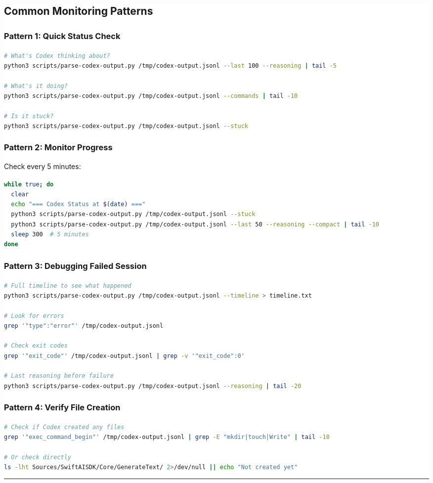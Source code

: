 
## Common Monitoring Patterns

### Pattern 1: Quick Status Check

```bash
# What's Codex thinking about?
python3 scripts/parse-codex-output.py /tmp/codex-output.jsonl --last 100 --reasoning | tail -5

# What's it doing?
python3 scripts/parse-codex-output.py /tmp/codex-output.jsonl --commands | tail -10

# Is it stuck?
python3 scripts/parse-codex-output.py /tmp/codex-output.jsonl --stuck
```

### Pattern 2: Monitor Progress

Check every 5 minutes:

```bash
while true; do
  clear
  echo "=== Codex Status at $(date) ==="
  python3 scripts/parse-codex-output.py /tmp/codex-output.jsonl --stuck
  python3 scripts/parse-codex-output.py /tmp/codex-output.jsonl --last 50 --reasoning --compact | tail -10
  sleep 300  # 5 minutes
done
```

### Pattern 3: Debugging Failed Session

```bash
# Full timeline to see what happened
python3 scripts/parse-codex-output.py /tmp/codex-output.jsonl --timeline > timeline.txt

# Look for errors
grep '"type":"error"' /tmp/codex-output.jsonl

# Check exit codes
grep '"exit_code"' /tmp/codex-output.jsonl | grep -v '"exit_code":0'

# Last reasoning before failure
python3 scripts/parse-codex-output.py /tmp/codex-output.jsonl --reasoning | tail -20
```

### Pattern 4: Verify File Creation

```bash
# Check if Codex created any files
grep '"exec_command_begin"' /tmp/codex-output.jsonl | grep -E "mkdir|touch|Write" | tail -10

# Or check directly
ls -lht Sources/SwiftAISDK/Core/GenerateText/ 2>/dev/null || echo "Not created yet"
```

---